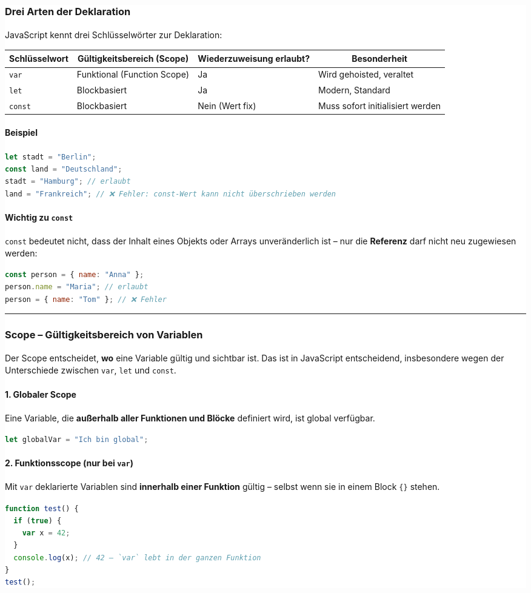 
### Drei Arten der Deklaration
JavaScript kennt drei Schlüsselwörter zur Deklaration:

| Schlüsselwort | Gültigkeitsbereich (Scope) | Wiederzuweisung erlaubt? | Besonderheit |
|---------------|-----------------------------|----------------------------|---------------|
| `var`         | Funktional (Function Scope) | Ja                         | Wird gehoisted, veraltet |
| `let`         | Blockbasiert                | Ja                         | Modern, Standard |
| `const`       | Blockbasiert                | Nein (Wert fix)            | Muss sofort initialisiert werden |

#### Beispiel
```js
let stadt = "Berlin";
const land = "Deutschland";
stadt = "Hamburg"; // erlaubt
land = "Frankreich"; // ❌ Fehler: const-Wert kann nicht überschrieben werden
```

#### Wichtig zu `const`
`const` bedeutet nicht, dass der Inhalt eines Objekts oder Arrays unveränderlich ist – nur die **Referenz** darf nicht neu zugewiesen werden:
```js
const person = { name: "Anna" };
person.name = "Maria"; // erlaubt
person = { name: "Tom" }; // ❌ Fehler
```

---

### Scope – Gültigkeitsbereich von Variablen

Der Scope entscheidet, **wo** eine Variable gültig und sichtbar ist. Das ist in JavaScript entscheidend, insbesondere wegen der Unterschiede zwischen `var`, `let` und `const`.

#### 1. Globaler Scope
Eine Variable, die **außerhalb aller Funktionen und Blöcke** definiert wird, ist global verfügbar.
```js
let globalVar = "Ich bin global";
```

#### 2. Funktionsscope (nur bei `var`)
Mit `var` deklarierte Variablen sind **innerhalb einer Funktion** gültig – selbst wenn sie in einem Block `{}` stehen.
```js
function test() {
  if (true) {
    var x = 42;
  }
  console.log(x); // 42 – `var` lebt in der ganzen Funktion
}
test();
```
